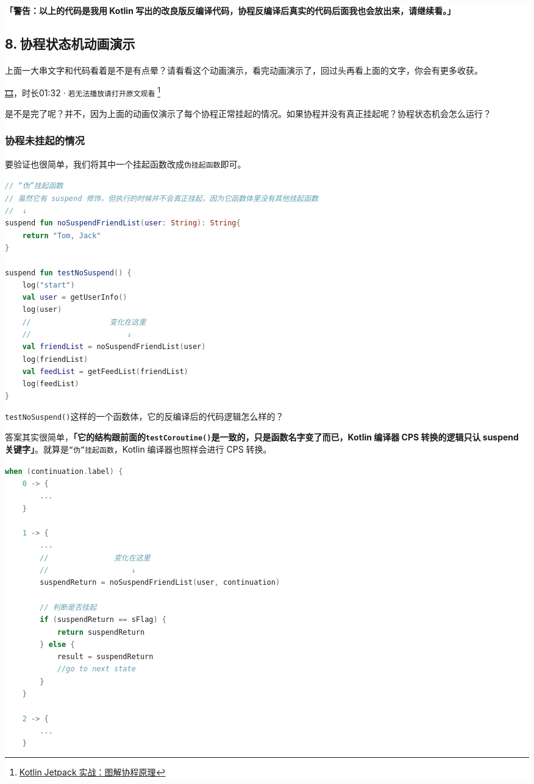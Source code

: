 **「警告：以上的代码是我用 Kotlin 写出的改良版反编译代码，协程反编译后真实的代码后面我也会放出来，请继续看。」**

## 8. 协程状态机动画演示

上面一大串文字和代码看着是不是有点晕？请看看这个动画演示，看完动画演示了，回过头再看上面的文字，你会有更多收获。

[🎞️](http://mpvideo.qpic.cn/0bf2mygksaam74afqw4h45pvyzwdvftazkia.f10003.mp4?dis_k=f3658b30db6333f12c52b14fecc300e6&dis_t=1635064076&vid=wxv_1567236957322149890&format_id=10003&support_redirect=0&mmversion=false)，时长01:32 · `若无法播放请打开原文观看` [^4]

是不是完了呢？并不，因为上面的动画仅演示了每个协程正常挂起的情况。如果协程并没有真正挂起呢？协程状态机会怎么运行？

### 协程未挂起的情况

要验证也很简单，我们将其中一个挂起函数改成`伪挂起函数`即可。

```kotlin
// “伪”挂起函数
// 虽然它有 suspend 修饰，但执行的时候并不会真正挂起，因为它函数体里没有其他挂起函数
//  ↓
suspend fun noSuspendFriendList(user: String): String{
    return "Tom, Jack"
}

suspend fun testNoSuspend() {
    log("start")
    val user = getUserInfo()
    log(user)                  
    //                  变化在这里
    //                      ↓
    val friendList = noSuspendFriendList(user)
    log(friendList)
    val feedList = getFeedList(friendList)
    log(feedList)
}
```

`testNoSuspend()`这样的一个函数体，它的反编译后的代码逻辑怎么样的？

答案其实很简单，**「它的结构跟前面的`testCoroutine()`是一致的，只是函数名字变了而已，Kotlin 编译器 CPS 转换的逻辑只认 suspend 关键字」**。就算是`“伪”挂起函数`，Kotlin 编译器也照样会进行 CPS 转换。

```kotlin
when (continuation.label) {
    0 -> {
        ...
    }

    1 -> {
        ...
        //               变化在这里
        //                   ↓
        suspendReturn = noSuspendFriendList(user, continuation)

        // 判断是否挂起
        if (suspendReturn == sFlag) {
            return suspendReturn
        } else {
            result = suspendReturn
            //go to next state
        }
    }

    2 -> {
        ...
    }

```

[^1]: [https://github.com/chaxiu/KotlinJetpackInAction](https://github.com/chaxiu/KotlinJetpackInAction)
[^2]: [https://dictionary.cambridge.org/zhs/%E8%AF%8D%E5%85%B8/%E8%8B%B1%E8%AF%AD/continuation](https://dictionary.cambridge.org/zhs/%E8%AF%8D%E5%85%B8/%E8%8B%B1%E8%AF%AD/continuation)
[^3]: [https://zh.wikipedia.org/wiki/%E8%AE%A1%E7%AE%97%E7%BB%AD%E4%BD%93](https://zh.wikipedia.org/wiki/%E8%AE%A1%E7%AE%97%E7%BB%AD%E4%BD%93)
[^4]: [Kotlin Jetpack 实战：图解协程原理](https://mp.weixin.qq.com/s/7nAs1T4hh_lGpEEEYjTVDg)